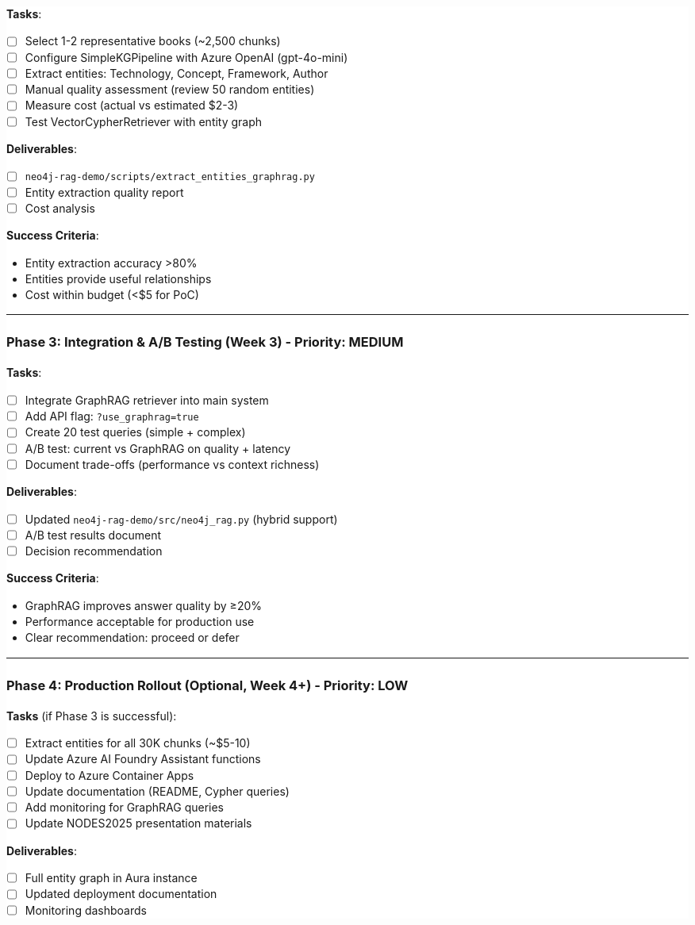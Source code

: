 **Tasks**:
- [ ] Select 1-2 representative books (~2,500 chunks)
- [ ] Configure SimpleKGPipeline with Azure OpenAI (gpt-4o-mini)
- [ ] Extract entities: Technology, Concept, Framework, Author
- [ ] Manual quality assessment (review 50 random entities)
- [ ] Measure cost (actual vs estimated $2-3)
- [ ] Test VectorCypherRetriever with entity graph

**Deliverables**:
- [ ] `neo4j-rag-demo/scripts/extract_entities_graphrag.py`
- [ ] Entity extraction quality report
- [ ] Cost analysis

**Success Criteria**:
- Entity extraction accuracy >80%
- Entities provide useful relationships
- Cost within budget (<$5 for PoC)

---

### Phase 3: Integration & A/B Testing (Week 3) - Priority: MEDIUM

**Tasks**:
- [ ] Integrate GraphRAG retriever into main system
- [ ] Add API flag: `?use_graphrag=true`
- [ ] Create 20 test queries (simple + complex)
- [ ] A/B test: current vs GraphRAG on quality + latency
- [ ] Document trade-offs (performance vs context richness)

**Deliverables**:
- [ ] Updated `neo4j-rag-demo/src/neo4j_rag.py` (hybrid support)
- [ ] A/B test results document
- [ ] Decision recommendation

**Success Criteria**:
- GraphRAG improves answer quality by ≥20%
- Performance acceptable for production use
- Clear recommendation: proceed or defer

---

### Phase 4: Production Rollout (Optional, Week 4+) - Priority: LOW

**Tasks** (if Phase 3 is successful):
- [ ] Extract entities for all 30K chunks (~$5-10)
- [ ] Update Azure AI Foundry Assistant functions
- [ ] Deploy to Azure Container Apps
- [ ] Update documentation (README, Cypher queries)
- [ ] Add monitoring for GraphRAG queries
- [ ] Update NODES2025 presentation materials

**Deliverables**:
- [ ] Full entity graph in Aura instance
- [ ] Updated deployment documentation
- [ ] Monitoring dashboards
